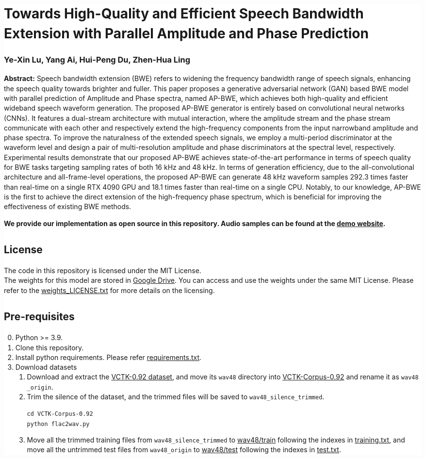 # Towards High-Quality and Efficient Speech Bandwidth Extension with Parallel Amplitude and Phase Prediction
### Ye-Xin Lu, Yang Ai, Hui-Peng Du, Zhen-Hua Ling

**Abstract:** 
Speech bandwidth extension (BWE) refers to widening the frequency bandwidth range of speech signals, enhancing the speech quality towards brighter and fuller.
This paper proposes a generative adversarial network (GAN) based BWE model with parallel prediction of Amplitude and Phase spectra, named AP-BWE, which achieves both high-quality and efficient wideband speech waveform generation.
The proposed AP-BWE generator is entirely based on convolutional neural networks (CNNs).
It features a dual-stream architecture with mutual interaction, where the amplitude stream and the phase stream communicate with each other and respectively extend the high-frequency components from the input narrowband amplitude and phase spectra.
To improve the naturalness of the extended speech signals, we employ a multi-period discriminator at the waveform level and design a pair of multi-resolution amplitude and phase discriminators at the spectral level, respectively.
Experimental results demonstrate that our proposed AP-BWE achieves state-of-the-art performance in terms of speech quality for BWE tasks targeting sampling rates of both 16 kHz and 48 kHz. 
In terms of generation efficiency, due to the all-convolutional architecture and all-frame-level operations, the proposed AP-BWE can generate 48 kHz waveform samples 292.3 times faster than real-time on a single RTX 4090 GPU and 18.1 times faster than real-time on a single CPU.
Notably, to our knowledge, AP-BWE is the first to achieve the direct extension of the high-frequency phase spectrum, which is beneficial for improving the effectiveness of existing BWE methods.

**We provide our implementation as open source in this repository. Audio samples can be found at the [demo website](http://yxlu-0102.github.io/AP-BWE).**

## License

The code in this repository is licensed under the MIT License.<br>
The weights for this model are stored in [Google Drive](https://drive.google.com/drive/folders/1IIYTf2zbJWzelu4IftKD6ooHloJ8mnZF?usp=share_link). You can access and use the weights under the same MIT License. Please refer to the [weights_LICENSE.txt](weights_LICENSE.txt) for more details on the licensing.

## Pre-requisites
0. Python >= 3.9.
0. Clone this repository.
0. Install python requirements. Please refer [requirements.txt](requirements.txt).
0. Download datasets
    1. Download and extract the [VCTK-0.92 dataset](https://datashare.ed.ac.uk/handle/10283/3443), and move its `wav48` directory into [VCTK-Corpus-0.92](VCTK-Corpus-0.92) and rename it as `wav48_origin`.
    1. Trim the silence of the dataset, and the trimmed files will be saved to `wav48_silence_trimmed`.
       ```
       cd VCTK-Corpus-0.92
       python flac2wav.py
       ```
    1. Move all the trimmed training files from `wav48_silence_trimmed` to [wav48/train](wav48/train) following the indexes in [training.txt](VCTK-Corpus-0.92/training.txt), and move all the untrimmed test files from  `wav48_origin` to [wav48/test](wav48/test) following the indexes in [test.txt](VCTK-Corpus-0.92/test.txt).
